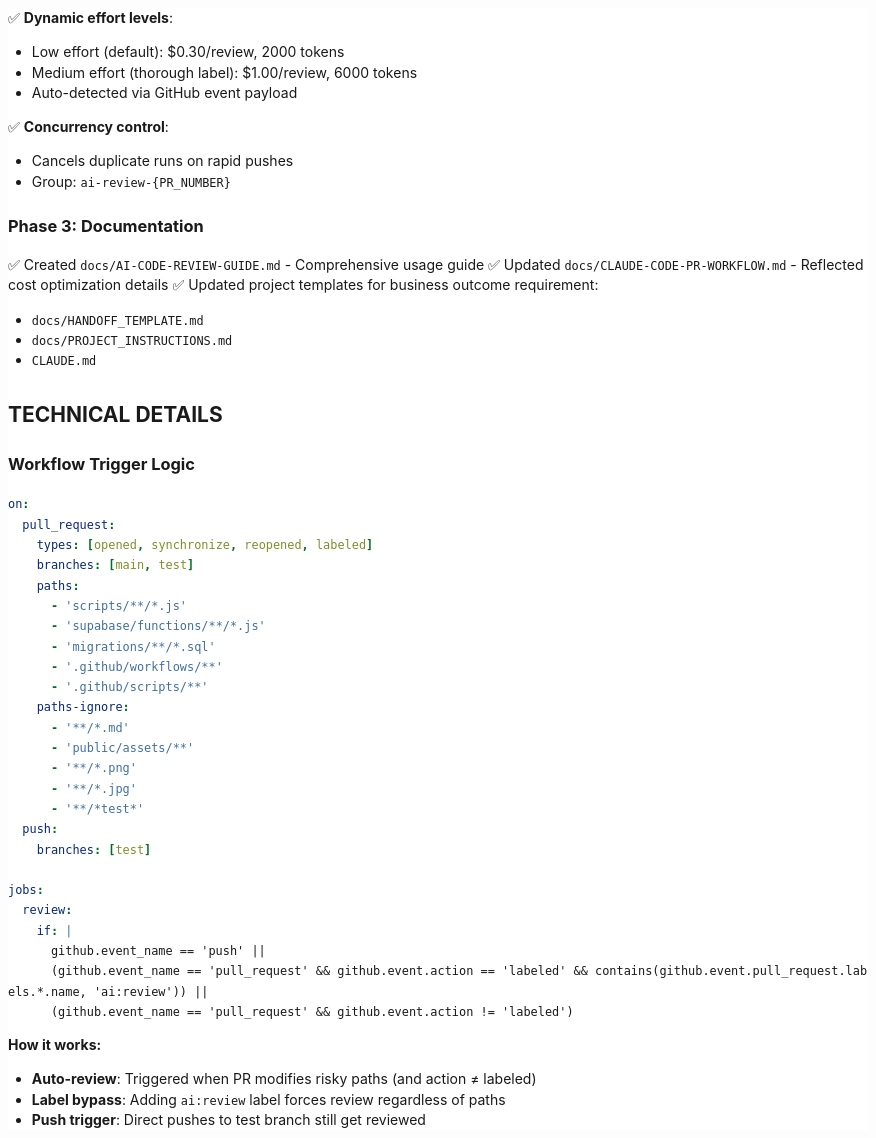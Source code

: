 ✅ **Dynamic effort levels**:
- Low effort (default): $0.30/review, 2000 tokens
- Medium effort (thorough label): $1.00/review, 6000 tokens
- Auto-detected via GitHub event payload

✅ **Concurrency control**:
- Cancels duplicate runs on rapid pushes
- Group: `ai-review-{PR_NUMBER}`

### Phase 3: Documentation
✅ Created `docs/AI-CODE-REVIEW-GUIDE.md` - Comprehensive usage guide
✅ Updated `docs/CLAUDE-CODE-PR-WORKFLOW.md` - Reflected cost optimization details
✅ Updated project templates for business outcome requirement:
  - `docs/HANDOFF_TEMPLATE.md`
  - `docs/PROJECT_INSTRUCTIONS.md`
  - `CLAUDE.md`

## TECHNICAL DETAILS

### Workflow Trigger Logic
```yaml
on:
  pull_request:
    types: [opened, synchronize, reopened, labeled]
    branches: [main, test]
    paths:
      - 'scripts/**/*.js'
      - 'supabase/functions/**/*.js'
      - 'migrations/**/*.sql'
      - '.github/workflows/**'
      - '.github/scripts/**'
    paths-ignore:
      - '**/*.md'
      - 'public/assets/**'
      - '**/*.png'
      - '**/*.jpg'
      - '**/*test*'
  push:
    branches: [test]

jobs:
  review:
    if: |
      github.event_name == 'push' ||
      (github.event_name == 'pull_request' && github.event.action == 'labeled' && contains(github.event.pull_request.labels.*.name, 'ai:review')) ||
      (github.event_name == 'pull_request' && github.event.action != 'labeled')
```

**How it works:**
- **Auto-review**: Triggered when PR modifies risky paths (and action ≠ labeled)
- **Label bypass**: Adding `ai:review` label forces review regardless of paths
- **Push trigger**: Direct pushes to test branch still get reviewed
